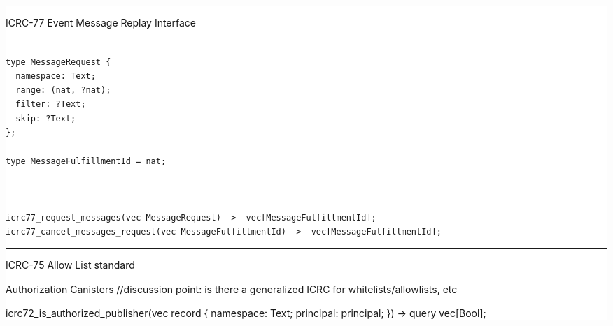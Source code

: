 
-----------------------

ICRC-77 Event Message Replay Interface

```

type MessageRequest {
  namespace: Text;
  range: (nat, ?nat);
  filter: ?Text;
  skip: ?Text;
};

type MessageFulfillmentId = nat;



icrc77_request_messages(vec MessageRequest) ->  vec[MessageFulfillmentId];
icrc77_cancel_messages_request(vec MessageFulfillmentId) ->  vec[MessageFulfillmentId];

```



---------------
ICRC-75 Allow List standard

Authorization Canisters
//discussion point: is there a generalized ICRC for whitelists/allowlists, etc

icrc72_is_authorized_publisher(vec record {
  namespace: Text;
  principal: principal;
}) -> query vec[Bool];
